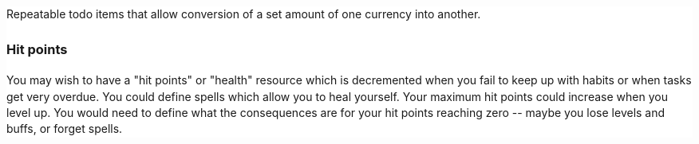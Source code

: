 Repeatable todo items that allow conversion of a set amount of one currency
into another.

### Hit points ###

You may wish to have a "hit points" or "health" resource which is decremented
when you fail to keep up with habits or when tasks get very overdue. You could
define spells which allow you to heal yourself. Your maximum hit points could
increase when you level up. You would need to define what the consequences are
for your hit points reaching zero -- maybe you lose levels and buffs, or forget
spells.
